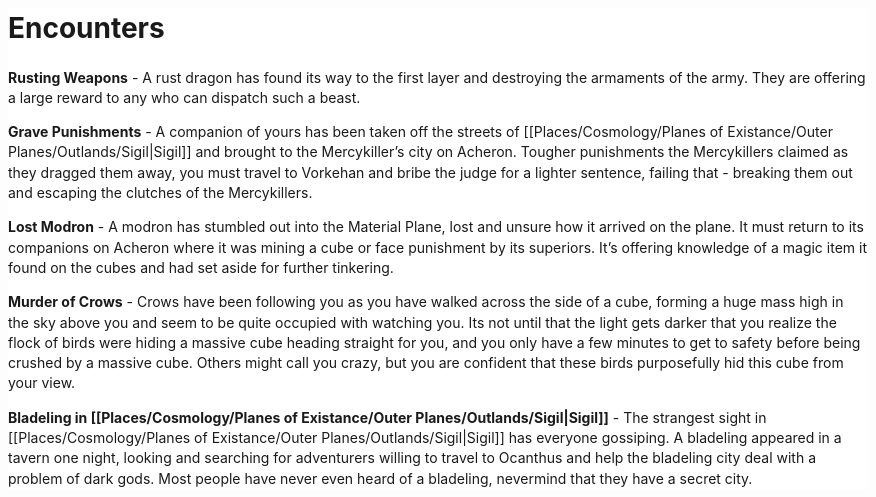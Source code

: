 # Encounters

**Rusting Weapons** - A rust dragon has found its way to the first layer and destroying the armaments of the army. They are offering a large reward to any who can dispatch such a beast.

**Grave Punishments** - A companion of yours has been taken off the streets of [[Places/Cosmology/Planes of Existance/Outer Planes/Outlands/Sigil|Sigil]] and brought to the Mercykiller’s city on Acheron. Tougher punishments the Mercykillers claimed as they dragged them away, you must travel to Vorkehan and bribe the judge for a lighter sentence, failing that - breaking them out and escaping the clutches of the Mercykillers. 

**Lost Modron** - A modron has stumbled out into the Material Plane, lost and unsure how it arrived on the plane. It must return to its companions on Acheron where it was mining a cube or face punishment by its superiors. It’s offering knowledge of a magic item it found on the cubes and had set aside for further tinkering. 

**Murder of Crows** - Crows have been following you as you have walked across the side of a cube, forming a huge mass high in the sky above you and seem to be quite occupied with watching you. Its not until that the light gets darker that you realize the flock of birds were hiding a massive cube heading straight for you, and you only have a few minutes to get to safety before being crushed by a massive cube. Others might call you crazy, but you are confident that these birds purposefully hid this cube from your view. 

**Bladeling in [[Places/Cosmology/Planes of Existance/Outer Planes/Outlands/Sigil|Sigil]]** - The strangest sight in [[Places/Cosmology/Planes of Existance/Outer Planes/Outlands/Sigil|Sigil]] has everyone gossiping. A bladeling appeared in a tavern one night, looking and searching for adventurers willing to travel to Ocanthus and help the bladeling city deal with a problem of dark gods. Most people have never even heard of a bladeling, nevermind that they have a secret city.